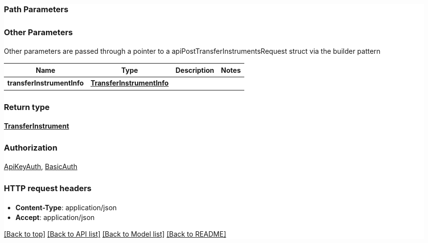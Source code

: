 
### Path Parameters



### Other Parameters

Other parameters are passed through a pointer to a apiPostTransferInstrumentsRequest struct via the builder pattern


Name | Type | Description  | Notes
------------- | ------------- | ------------- | -------------
 **transferInstrumentInfo** | [**TransferInstrumentInfo**](TransferInstrumentInfo.md) |  | 

### Return type

[**TransferInstrument**](TransferInstrument.md)

### Authorization

[ApiKeyAuth](../README.md#ApiKeyAuth), [BasicAuth](../README.md#BasicAuth)

### HTTP request headers

- **Content-Type**: application/json
- **Accept**: application/json

[[Back to top]](#) [[Back to API list]](../README.md#documentation-for-api-endpoints)
[[Back to Model list]](../README.md#documentation-for-models)
[[Back to README]](../README.md)

